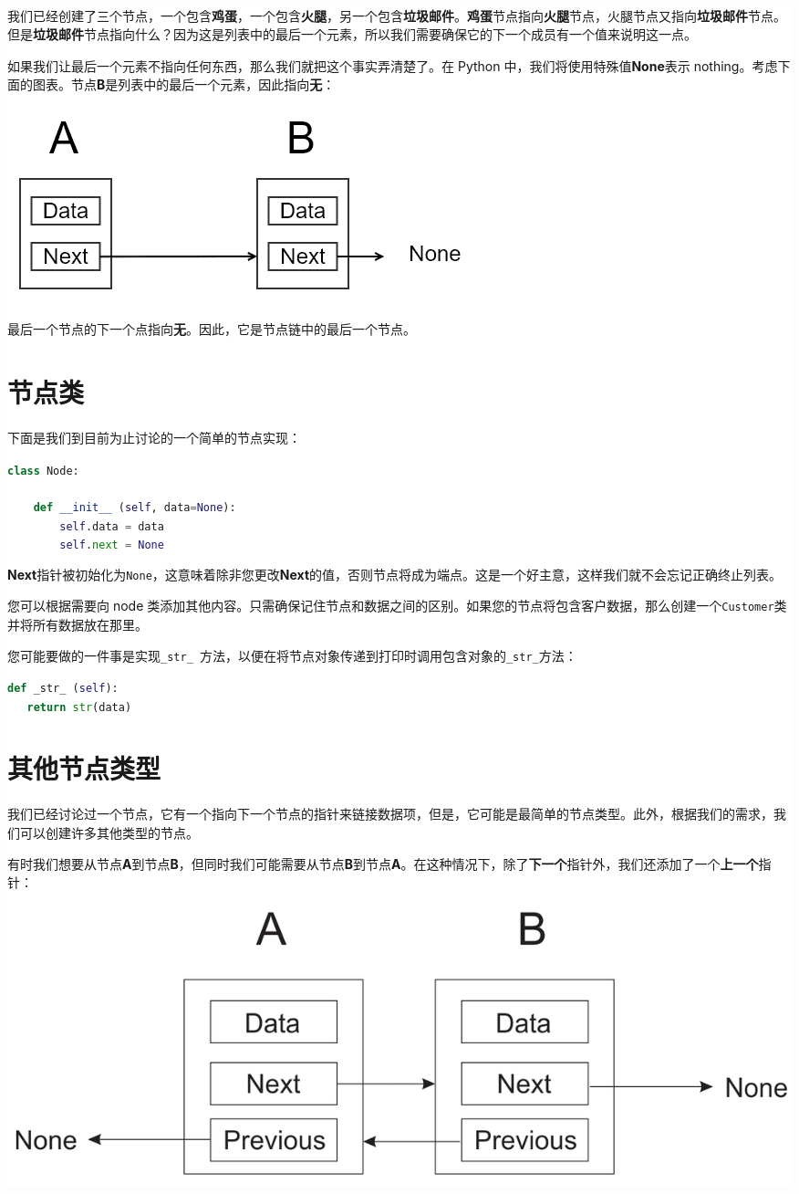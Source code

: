 我们已经创建了三个节点，一个包含**鸡蛋**，一个包含**火腿**，另一个包含**垃圾邮件**。**鸡蛋**节点指向**火腿**节点，火腿节点又指向**垃圾邮件**节点。但是**垃圾邮件**节点指向什么？因为这是列表中的最后一个元素，所以我们需要确保它的下一个成员有一个值来说明这一点。

如果我们让最后一个元素不指向任何东西，那么我们就把这个事实弄清楚了。在 Python 中，我们将使用特殊值**None**表示 nothing。考虑下面的图表。节点**B**是列表中的最后一个元素，因此指向**无**：

![](img/938a3e9b-a0e1-4b54-bfbf-149bcfe6f360.png)

最后一个节点的下一个点指向**无**。因此，它是节点链中的最后一个节点。

# 节点类

下面是我们到目前为止讨论的一个简单的节点实现：

```py
class Node:

    def __init__ (self, data=None):
        self.data = data 
        self.next = None
```

**Next**指针被初始化为`None`，这意味着除非您更改**Next**的值，否则节点将成为端点。这是一个好主意，这样我们就不会忘记正确终止列表。

您可以根据需要向 node 类添加其他内容。只需确保记住节点和数据之间的区别。如果您的节点将包含客户数据，那么创建一个`Customer`类并将所有数据放在那里。

您可能要做的一件事是实现`_str_ `方法，以便在将节点对象传递到打印时调用包含对象的`_str_`方法：

```py
def _str_ (self):
   return str(data)
```

# 其他节点类型

我们已经讨论过一个节点，它有一个指向下一个节点的指针来链接数据项，但是，它可能是最简单的节点类型。此外，根据我们的需求，我们可以创建许多其他类型的节点。

有时我们想要从节点**A**到节点**B**，但同时我们可能需要从节点**B**到节点**A**。在这种情况下，除了**下一个**指针外，我们还添加了一个**上一个**指针：

![](img/70762d9f-ef9c-4282-bbc4-e7d6dca8689b.png)
